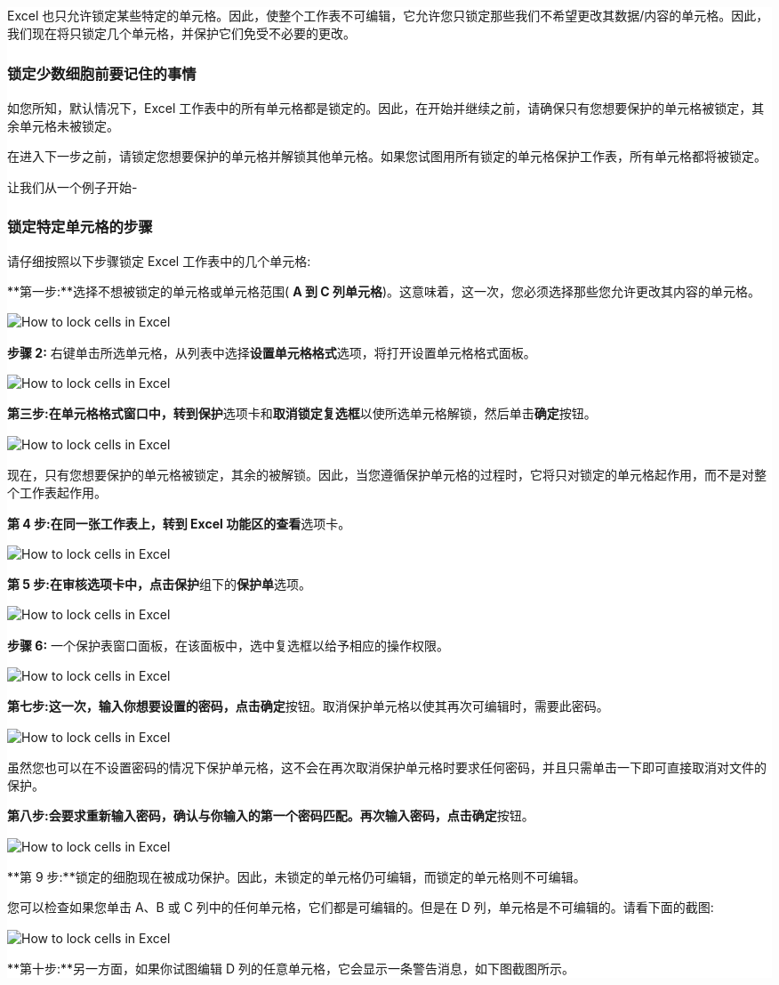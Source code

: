 Excel 也只允许锁定某些特定的单元格。因此，使整个工作表不可编辑，它允许您只锁定那些我们不希望更改其数据/内容的单元格。因此，我们现在将只锁定几个单元格，并保护它们免受不必要的更改。

### 锁定少数细胞前要记住的事情

如您所知，默认情况下，Excel 工作表中的所有单元格都是锁定的。因此，在开始并继续之前，请确保只有您想要保护的单元格被锁定，其余单元格未被锁定。

在进入下一步之前，请锁定您想要保护的单元格并解锁其他单元格。如果您试图用所有锁定的单元格保护工作表，所有单元格都将被锁定。

让我们从一个例子开始-

### 锁定特定单元格的步骤

请仔细按照以下步骤锁定 Excel 工作表中的几个单元格:

**第一步:**选择不想被锁定的单元格或单元格范围( **A 到 C 列单元格**)。这意味着，这一次，您必须选择那些您允许更改其内容的单元格。

![How to lock cells in Excel](../Images/c15747166e29c452ca7412476cd12a0d.png)

**步骤 2:** 右键单击所选单元格，从列表中选择**设置单元格格式**选项，将打开设置单元格格式面板。

![How to lock cells in Excel](../Images/18a71d34f164410a3d92998d8b4a556a.png)

**第三步:**在单元格格式窗口中，转到**保护**选项卡和**取消锁定复选框**以使所选单元格解锁，然后单击**确定**按钮。

![How to lock cells in Excel](../Images/932b285fc3ce7342fab1739c3410a116.png)

现在，只有您想要保护的单元格被锁定，其余的被解锁。因此，当您遵循保护单元格的过程时，它将只对锁定的单元格起作用，而不是对整个工作表起作用。

**第 4 步:**在同一张工作表上，转到 Excel 功能区的**查看**选项卡。

![How to lock cells in Excel](../Images/226af3746927f0555d1375b2d25e2f01.png)

**第 5 步:**在审核选项卡中，点击**保护**组下的**保护单**选项。

![How to lock cells in Excel](../Images/8f06e9824a345a357588cf4ee5b0068b.png)

**步骤 6:** 一个保护表窗口面板，在该面板中，选中复选框以给予相应的操作权限。

![How to lock cells in Excel](../Images/d181dbcb08bf7ca59898c0239f55d302.png)

**第七步:**这一次，输入你想要设置的密码，点击**确定**按钮。取消保护单元格以使其再次可编辑时，需要此密码。

![How to lock cells in Excel](../Images/ef4b28d73c3c4d223663e3114e465824.png)

虽然您也可以在不设置密码的情况下保护单元格，这不会在再次取消保护单元格时要求任何密码，并且只需单击一下即可直接取消对文件的保护。

**第八步:**会要求重新输入密码，确认与你输入的第一个密码匹配。再次输入密码，点击**确定**按钮。

![How to lock cells in Excel](../Images/5886965fa33ceaf9aa31cccb806b12fc.png)

**第 9 步:**锁定的细胞现在被成功保护。因此，未锁定的单元格仍可编辑，而锁定的单元格则不可编辑。

您可以检查如果您单击 A、B 或 C 列中的任何单元格，它们都是可编辑的。但是在 D 列，单元格是不可编辑的。请看下面的截图:

![How to lock cells in Excel](../Images/ef15a44a51a8f7e09b59cd06d5f4dae0.png)

**第十步:**另一方面，如果你试图编辑 D 列的任意单元格，它会显示一条警告消息，如下图截图所示。
